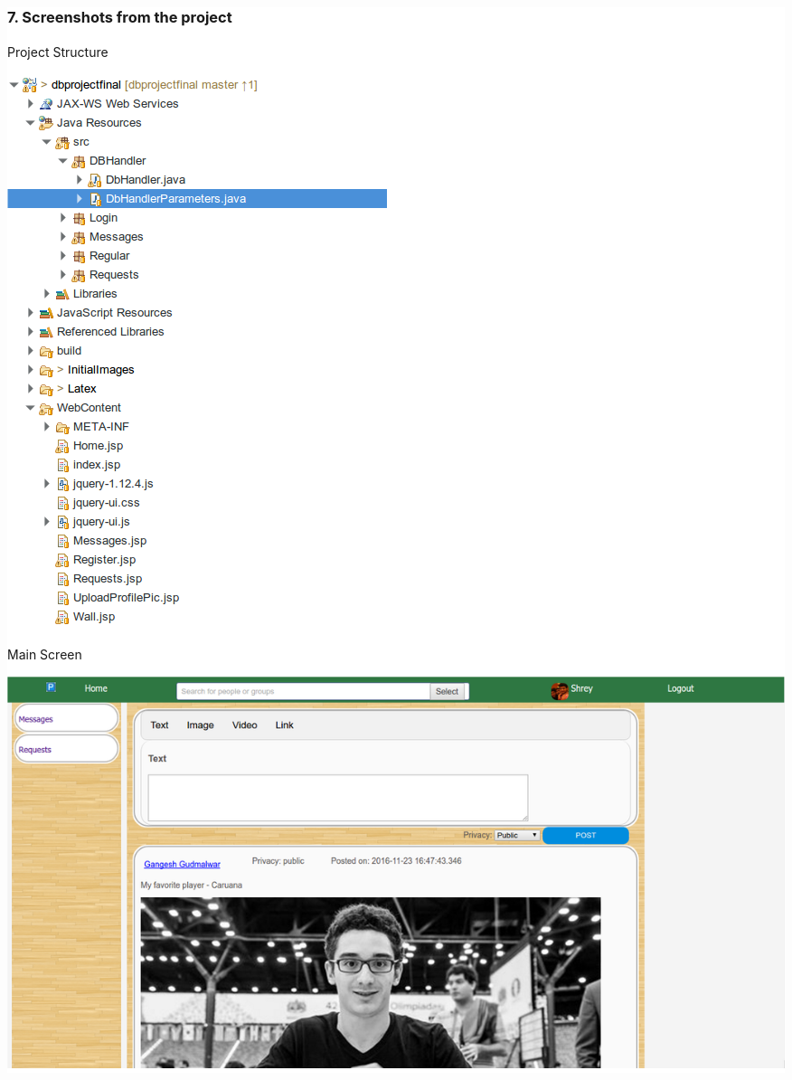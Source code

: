 
### 7. Screenshots from the project

Project Structure

![Project Structure](docs/images/02_project_structure.png)

Main Screen

![Main Screen](docs/images/03_main_screen.png)
